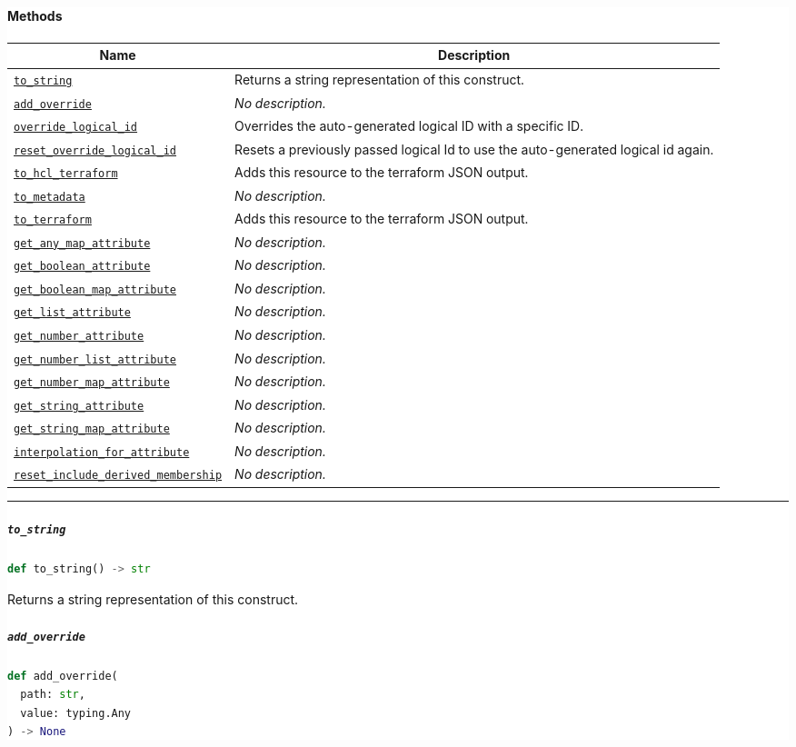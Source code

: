 
#### Methods <a name="Methods" id="Methods"></a>

| **Name** | **Description** |
| --- | --- |
| <code><a href="#@cdktf/provider-googleworkspace.dataGoogleworkspaceGroupMembers.DataGoogleworkspaceGroupMembers.toString">to_string</a></code> | Returns a string representation of this construct. |
| <code><a href="#@cdktf/provider-googleworkspace.dataGoogleworkspaceGroupMembers.DataGoogleworkspaceGroupMembers.addOverride">add_override</a></code> | *No description.* |
| <code><a href="#@cdktf/provider-googleworkspace.dataGoogleworkspaceGroupMembers.DataGoogleworkspaceGroupMembers.overrideLogicalId">override_logical_id</a></code> | Overrides the auto-generated logical ID with a specific ID. |
| <code><a href="#@cdktf/provider-googleworkspace.dataGoogleworkspaceGroupMembers.DataGoogleworkspaceGroupMembers.resetOverrideLogicalId">reset_override_logical_id</a></code> | Resets a previously passed logical Id to use the auto-generated logical id again. |
| <code><a href="#@cdktf/provider-googleworkspace.dataGoogleworkspaceGroupMembers.DataGoogleworkspaceGroupMembers.toHclTerraform">to_hcl_terraform</a></code> | Adds this resource to the terraform JSON output. |
| <code><a href="#@cdktf/provider-googleworkspace.dataGoogleworkspaceGroupMembers.DataGoogleworkspaceGroupMembers.toMetadata">to_metadata</a></code> | *No description.* |
| <code><a href="#@cdktf/provider-googleworkspace.dataGoogleworkspaceGroupMembers.DataGoogleworkspaceGroupMembers.toTerraform">to_terraform</a></code> | Adds this resource to the terraform JSON output. |
| <code><a href="#@cdktf/provider-googleworkspace.dataGoogleworkspaceGroupMembers.DataGoogleworkspaceGroupMembers.getAnyMapAttribute">get_any_map_attribute</a></code> | *No description.* |
| <code><a href="#@cdktf/provider-googleworkspace.dataGoogleworkspaceGroupMembers.DataGoogleworkspaceGroupMembers.getBooleanAttribute">get_boolean_attribute</a></code> | *No description.* |
| <code><a href="#@cdktf/provider-googleworkspace.dataGoogleworkspaceGroupMembers.DataGoogleworkspaceGroupMembers.getBooleanMapAttribute">get_boolean_map_attribute</a></code> | *No description.* |
| <code><a href="#@cdktf/provider-googleworkspace.dataGoogleworkspaceGroupMembers.DataGoogleworkspaceGroupMembers.getListAttribute">get_list_attribute</a></code> | *No description.* |
| <code><a href="#@cdktf/provider-googleworkspace.dataGoogleworkspaceGroupMembers.DataGoogleworkspaceGroupMembers.getNumberAttribute">get_number_attribute</a></code> | *No description.* |
| <code><a href="#@cdktf/provider-googleworkspace.dataGoogleworkspaceGroupMembers.DataGoogleworkspaceGroupMembers.getNumberListAttribute">get_number_list_attribute</a></code> | *No description.* |
| <code><a href="#@cdktf/provider-googleworkspace.dataGoogleworkspaceGroupMembers.DataGoogleworkspaceGroupMembers.getNumberMapAttribute">get_number_map_attribute</a></code> | *No description.* |
| <code><a href="#@cdktf/provider-googleworkspace.dataGoogleworkspaceGroupMembers.DataGoogleworkspaceGroupMembers.getStringAttribute">get_string_attribute</a></code> | *No description.* |
| <code><a href="#@cdktf/provider-googleworkspace.dataGoogleworkspaceGroupMembers.DataGoogleworkspaceGroupMembers.getStringMapAttribute">get_string_map_attribute</a></code> | *No description.* |
| <code><a href="#@cdktf/provider-googleworkspace.dataGoogleworkspaceGroupMembers.DataGoogleworkspaceGroupMembers.interpolationForAttribute">interpolation_for_attribute</a></code> | *No description.* |
| <code><a href="#@cdktf/provider-googleworkspace.dataGoogleworkspaceGroupMembers.DataGoogleworkspaceGroupMembers.resetIncludeDerivedMembership">reset_include_derived_membership</a></code> | *No description.* |

---

##### `to_string` <a name="to_string" id="@cdktf/provider-googleworkspace.dataGoogleworkspaceGroupMembers.DataGoogleworkspaceGroupMembers.toString"></a>

```python
def to_string() -> str
```

Returns a string representation of this construct.

##### `add_override` <a name="add_override" id="@cdktf/provider-googleworkspace.dataGoogleworkspaceGroupMembers.DataGoogleworkspaceGroupMembers.addOverride"></a>

```python
def add_override(
  path: str,
  value: typing.Any
) -> None
```
